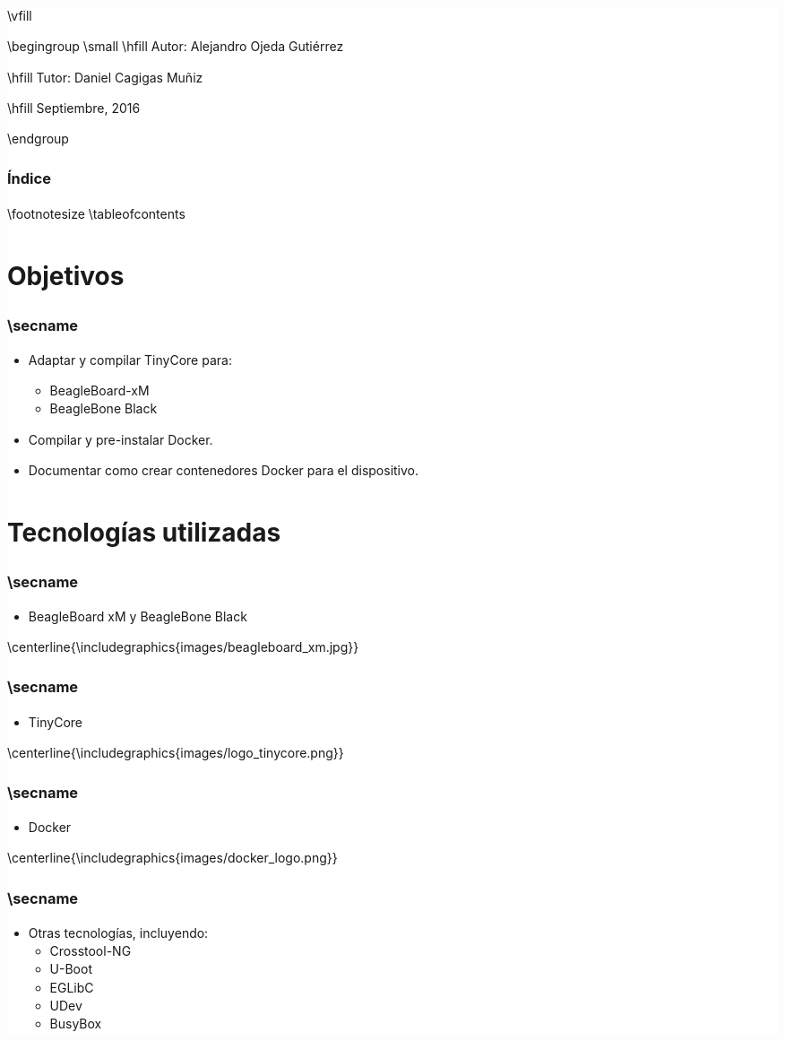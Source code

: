 \vfill

\begingroup
\small
\hfill Autor: Alejandro Ojeda Gutiérrez

\hfill Tutor: Daniel Cagigas Muñiz

\hfill Septiembre, 2016

\endgroup

### Índice

\footnotesize
\tableofcontents

# Objetivos
### \secname

- Adaptar y compilar TinyCore para:
    - BeagleBoard-xM
    - BeagleBone Black

- Compilar y pre-instalar Docker.
- Documentar como crear contenedores Docker para el dispositivo.

# Tecnologías utilizadas
### \secname

- BeagleBoard xM y BeagleBone Black

\centerline{\includegraphics{images/beagleboard_xm.jpg}}

### \secname

- TinyCore

\centerline{\includegraphics{images/logo_tinycore.png}}

### \secname

- Docker

\centerline{\includegraphics{images/docker_logo.png}}

### \secname

- Otras tecnologías, incluyendo:
    - Crosstool-NG
    - U-Boot
    - EGLibC
    - UDev
    - BusyBox
